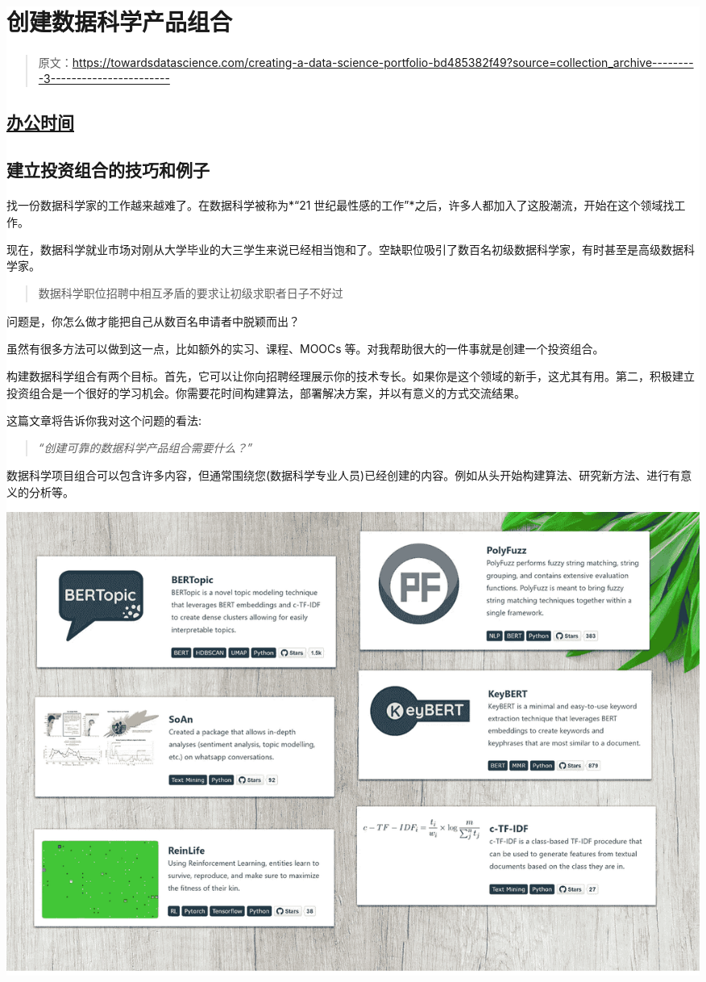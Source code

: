 # 创建数据科学产品组合

> 原文：<https://towardsdatascience.com/creating-a-data-science-portfolio-bd485382f49?source=collection_archive---------3----------------------->

## [办公时间](https://towardsdatascience.com/tagged/office-hours)

## 建立投资组合的技巧和例子

找一份数据科学家的工作越来越难了。在数据科学被称为*“21 世纪最性感的工作”*之后，许多人都加入了这股潮流，开始在这个领域找工作。

现在，数据科学就业市场对刚从大学毕业的大三学生来说已经相当饱和了。空缺职位吸引了数百名初级数据科学家，有时甚至是高级数据科学家。

> 数据科学职位招聘中相互矛盾的要求让初级求职者日子不好过

问题是，你怎么做才能把自己从数百名申请者中脱颖而出？

虽然有很多方法可以做到这一点，比如额外的实习、课程、MOOCs 等。对我帮助很大的一件事就是创建一个投资组合。

构建数据科学组合有两个目标。首先，它可以让你向招聘经理展示你的技术专长。如果你是这个领域的新手，这尤其有用。第二，积极建立投资组合是一个很好的学习机会。你需要花时间构建算法，部署解决方案，并以有意义的方式交流结果。

这篇文章将告诉你我对这个问题的看法:

> *“创建可靠的数据科学产品组合需要什么？”*

数据科学项目组合可以包含许多内容，但通常围绕您(数据科学专业人员)已经创建的内容。例如从头开始构建算法、研究新方法、进行有意义的分析等。

![](img/0edae4741cddda73648025e2da8531b1.png)
